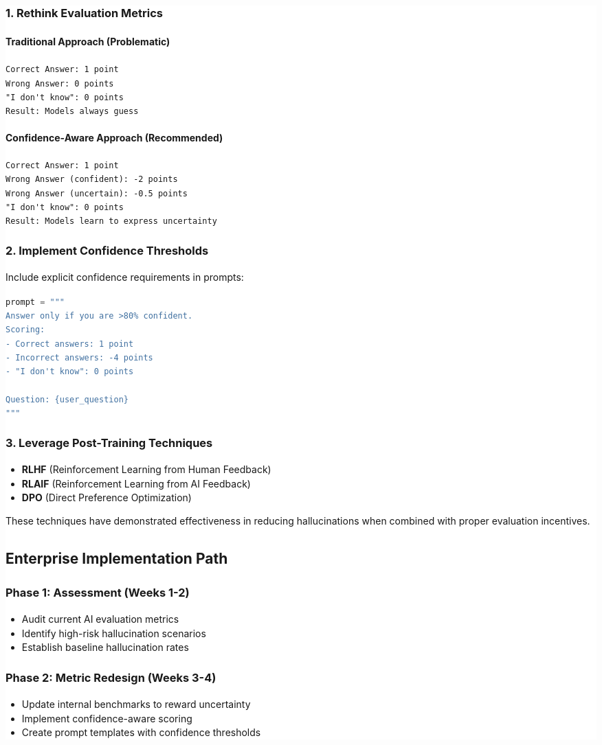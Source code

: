 ### 1. Rethink Evaluation Metrics

#### Traditional Approach (Problematic)
```
Correct Answer: 1 point
Wrong Answer: 0 points
"I don't know": 0 points
Result: Models always guess
```

#### Confidence-Aware Approach (Recommended)
```
Correct Answer: 1 point
Wrong Answer (confident): -2 points
Wrong Answer (uncertain): -0.5 points
"I don't know": 0 points
Result: Models learn to express uncertainty
```

### 2. Implement Confidence Thresholds

Include explicit confidence requirements in prompts:

```python
prompt = """
Answer only if you are >80% confident.
Scoring:
- Correct answers: 1 point
- Incorrect answers: -4 points  
- "I don't know": 0 points

Question: {user_question}
"""
```

### 3. Leverage Post-Training Techniques
- **RLHF** (Reinforcement Learning from Human Feedback)
- **RLAIF** (Reinforcement Learning from AI Feedback)
- **DPO** (Direct Preference Optimization)

These techniques have demonstrated effectiveness in reducing hallucinations when combined with proper evaluation incentives.

## Enterprise Implementation Path

### Phase 1: Assessment (Weeks 1-2)
- Audit current AI evaluation metrics
- Identify high-risk hallucination scenarios
- Establish baseline hallucination rates

### Phase 2: Metric Redesign (Weeks 3-4)
- Update internal benchmarks to reward uncertainty
- Implement confidence-aware scoring
- Create prompt templates with confidence thresholds
